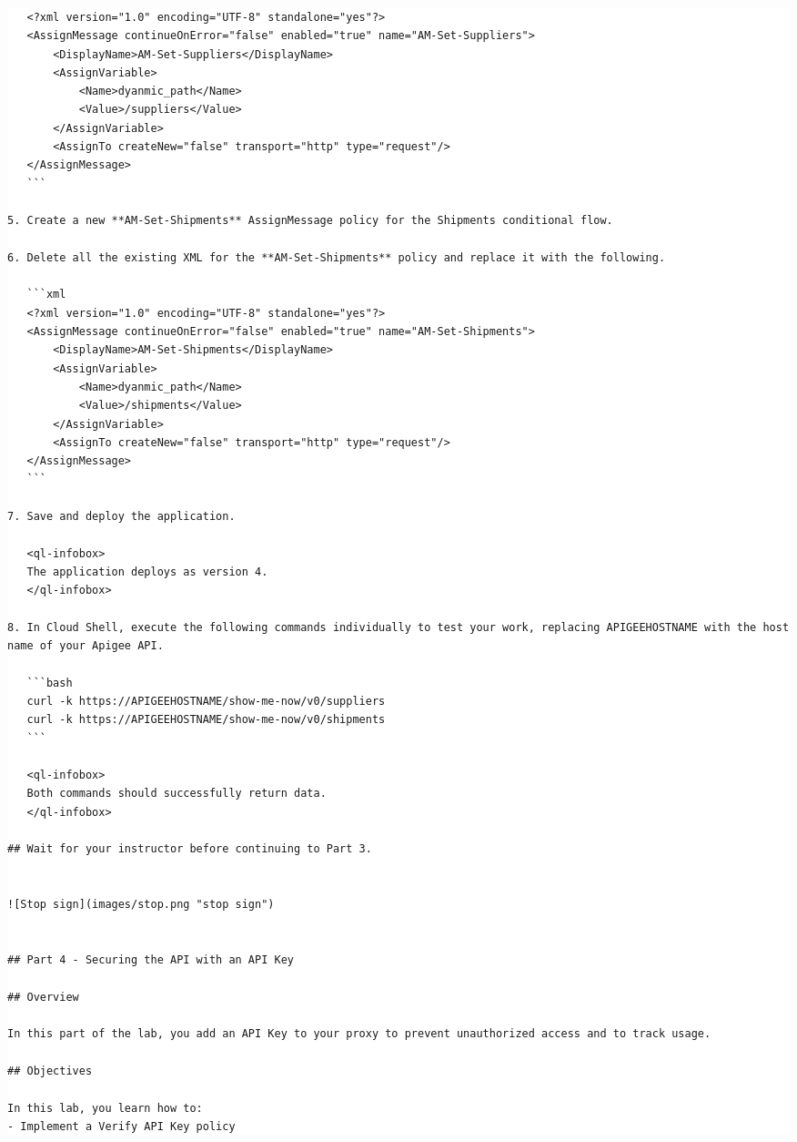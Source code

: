  ``````
    <?xml version="1.0" encoding="UTF-8" standalone="yes"?>
    <AssignMessage continueOnError="false" enabled="true" name="AM-Set-Suppliers">
        <DisplayName>AM-Set-Suppliers</DisplayName>
        <AssignVariable>
            <Name>dyanmic_path</Name>
            <Value>/suppliers</Value>
        </AssignVariable>
        <AssignTo createNew="false" transport="http" type="request"/>
    </AssignMessage>
    ```

5. Create a new **AM-Set-Shipments** AssignMessage policy for the Shipments conditional flow.

6. Delete all the existing XML for the **AM-Set-Shipments** policy and replace it with the following.

    ```xml
    <?xml version="1.0" encoding="UTF-8" standalone="yes"?>
    <AssignMessage continueOnError="false" enabled="true" name="AM-Set-Shipments">
        <DisplayName>AM-Set-Shipments</DisplayName>
        <AssignVariable>
            <Name>dyanmic_path</Name>
            <Value>/shipments</Value>
        </AssignVariable>
        <AssignTo createNew="false" transport="http" type="request"/>
    </AssignMessage>
    ```

7. Save and deploy the application.

    <ql-infobox>
    The application deploys as version 4.
    </ql-infobox>

8. In Cloud Shell, execute the following commands individually to test your work, replacing APIGEEHOSTNAME with the hostname of your Apigee API.

    ```bash
    curl -k https://APIGEEHOSTNAME/show-me-now/v0/suppliers  
    curl -k https://APIGEEHOSTNAME/show-me-now/v0/shipments
    ```

    <ql-infobox>
    Both commands should successfully return data.
    </ql-infobox>

## Wait for your instructor before continuing to Part 3. 


 ![Stop sign](images/stop.png "stop sign")


## Part 4 - Securing the API with an API Key

## Overview

In this part of the lab, you add an API Key to your proxy to prevent unauthorized access and to track usage.

## Objectives

In this lab, you learn how to:
- Implement a Verify API Key policy
 ``````